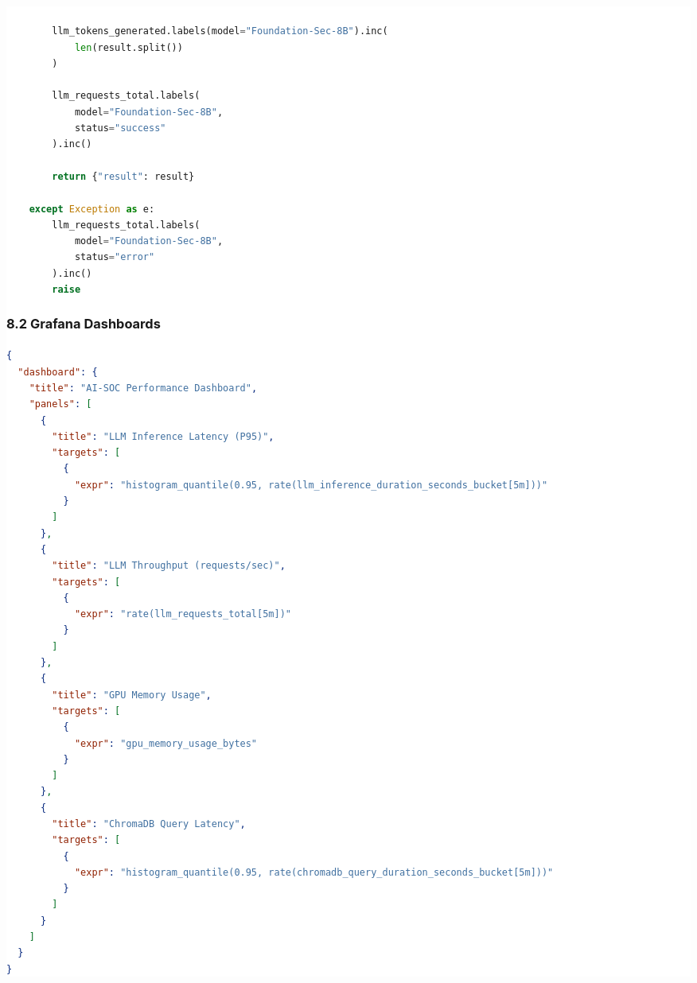 ```python

        llm_tokens_generated.labels(model="Foundation-Sec-8B").inc(
            len(result.split())
        )

        llm_requests_total.labels(
            model="Foundation-Sec-8B",
            status="success"
        ).inc()

        return {"result": result}

    except Exception as e:
        llm_requests_total.labels(
            model="Foundation-Sec-8B",
            status="error"
        ).inc()
        raise
```

### 8.2 Grafana Dashboards

```json
{
  "dashboard": {
    "title": "AI-SOC Performance Dashboard",
    "panels": [
      {
        "title": "LLM Inference Latency (P95)",
        "targets": [
          {
            "expr": "histogram_quantile(0.95, rate(llm_inference_duration_seconds_bucket[5m]))"
          }
        ]
      },
      {
        "title": "LLM Throughput (requests/sec)",
        "targets": [
          {
            "expr": "rate(llm_requests_total[5m])"
          }
        ]
      },
      {
        "title": "GPU Memory Usage",
        "targets": [
          {
            "expr": "gpu_memory_usage_bytes"
          }
        ]
      },
      {
        "title": "ChromaDB Query Latency",
        "targets": [
          {
            "expr": "histogram_quantile(0.95, rate(chromadb_query_duration_seconds_bucket[5m]))"
          }
        ]
      }
    ]
  }
}
```
